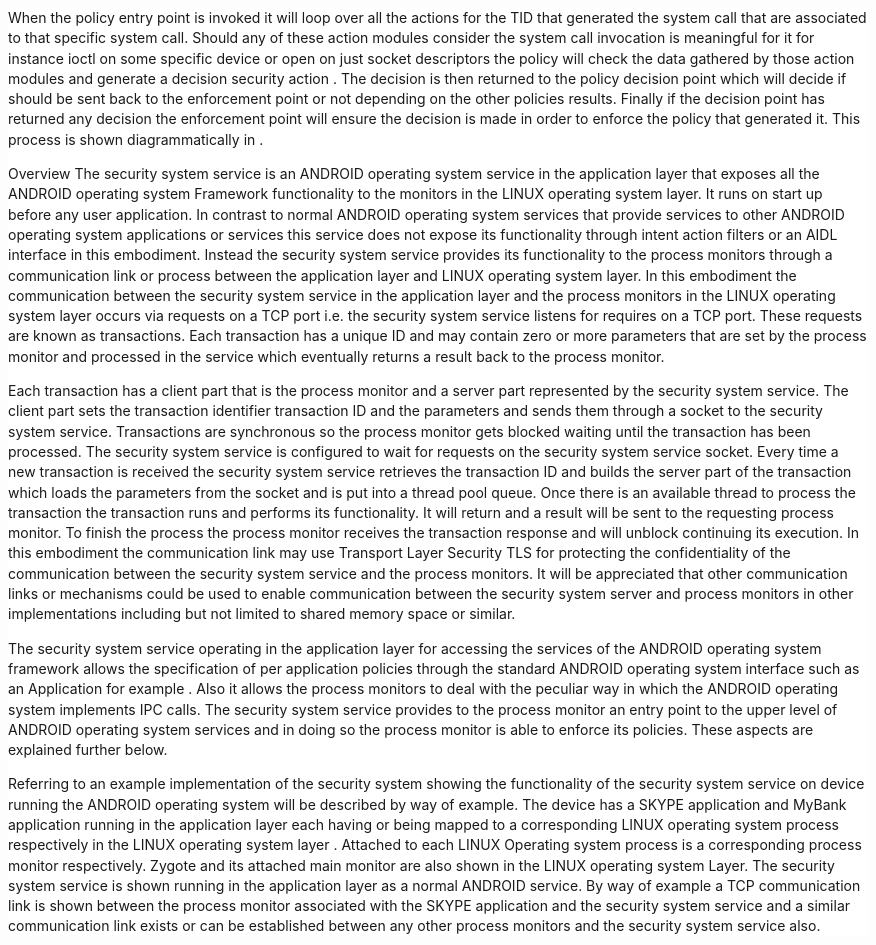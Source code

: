 When the policy entry point is invoked it will loop over all the actions for the TID that generated the system call that are associated to that specific system call. Should any of these action modules consider the system call invocation is meaningful for it for instance ioctl on some specific device or open on just socket descriptors the policy will check the data gathered by those action modules and generate a decision security action . The decision is then returned to the policy decision point which will decide if should be sent back to the enforcement point or not depending on the other policies results. Finally if the decision point has returned any decision the enforcement point will ensure the decision is made in order to enforce the policy that generated it. This process is shown diagrammatically in .

Overview The security system service is an ANDROID operating system service in the application layer that exposes all the ANDROID operating system Framework functionality to the monitors in the LINUX operating system layer. It runs on start up before any user application. In contrast to normal ANDROID operating system services that provide services to other ANDROID operating system applications or services this service does not expose its functionality through intent action filters or an AIDL interface in this embodiment. Instead the security system service provides its functionality to the process monitors through a communication link or process between the application layer and LINUX operating system layer. In this embodiment the communication between the security system service in the application layer and the process monitors in the LINUX operating system layer occurs via requests on a TCP port i.e. the security system service listens for requires on a TCP port. These requests are known as transactions. Each transaction has a unique ID and may contain zero or more parameters that are set by the process monitor and processed in the service which eventually returns a result back to the process monitor.

Each transaction has a client part that is the process monitor and a server part represented by the security system service. The client part sets the transaction identifier transaction ID and the parameters and sends them through a socket to the security system service. Transactions are synchronous so the process monitor gets blocked waiting until the transaction has been processed. The security system service is configured to wait for requests on the security system service socket. Every time a new transaction is received the security system service retrieves the transaction ID and builds the server part of the transaction which loads the parameters from the socket and is put into a thread pool queue. Once there is an available thread to process the transaction the transaction runs and performs its functionality. It will return and a result will be sent to the requesting process monitor. To finish the process the process monitor receives the transaction response and will unblock continuing its execution. In this embodiment the communication link may use Transport Layer Security TLS for protecting the confidentiality of the communication between the security system service and the process monitors. It will be appreciated that other communication links or mechanisms could be used to enable communication between the security system server and process monitors in other implementations including but not limited to shared memory space or similar.

The security system service operating in the application layer for accessing the services of the ANDROID operating system framework allows the specification of per application policies through the standard ANDROID operating system interface such as an Application for example . Also it allows the process monitors to deal with the peculiar way in which the ANDROID operating system implements IPC calls. The security system service provides to the process monitor an entry point to the upper level of ANDROID operating system services and in doing so the process monitor is able to enforce its policies. These aspects are explained further below.

Referring to an example implementation of the security system showing the functionality of the security system service on device running the ANDROID operating system will be described by way of example. The device has a SKYPE application and MyBank application running in the application layer each having or being mapped to a corresponding LINUX operating system process respectively in the LINUX operating system layer . Attached to each LINUX Operating system process is a corresponding process monitor respectively. Zygote and its attached main monitor are also shown in the LINUX operating system Layer. The security system service is shown running in the application layer as a normal ANDROID service. By way of example a TCP communication link is shown between the process monitor associated with the SKYPE application and the security system service and a similar communication link exists or can be established between any other process monitors and the security system service also.
